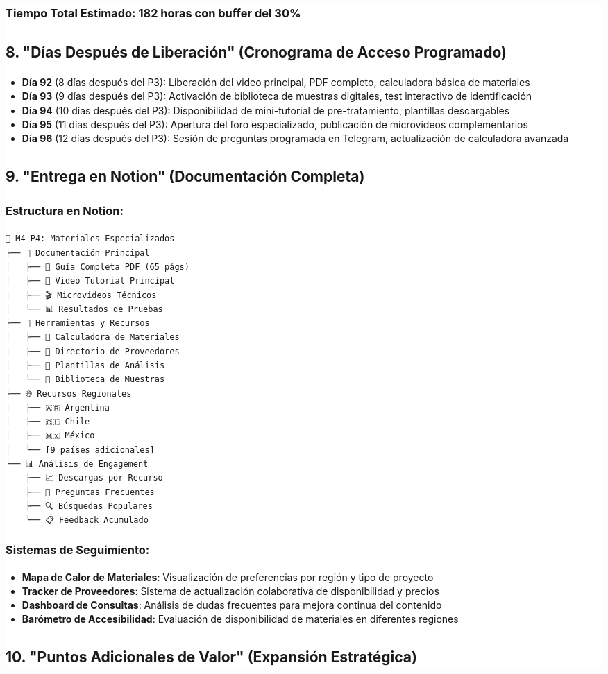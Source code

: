 ### **Tiempo Total Estimado**: 182 horas con buffer del 30%

## 8. "Días Después de Liberación" (Cronograma de Acceso Programado)

- **Día 92** (8 días después del P3): Liberación del video principal, PDF completo, calculadora básica de materiales
- **Día 93** (9 días después del P3): Activación de biblioteca de muestras digitales, test interactivo de identificación
- **Día 94** (10 días después del P3): Disponibilidad de mini-tutorial de pre-tratamiento, plantillas descargables
- **Día 95** (11 días después del P3): Apertura del foro especializado, publicación de microvideos complementarios
- **Día 96** (12 días después del P3): Sesión de preguntas programada en Telegram, actualización de calculadora avanzada

## 9. "Entrega en Notion" (Documentación Completa)

### Estructura en Notion:
```
📁 M4-P4: Materiales Especializados
├── 📑 Documentación Principal
│   ├── 📄 Guía Completa PDF (65 págs)
│   ├── 🎥 Video Tutorial Principal
│   ├── 🎬 Microvideos Técnicos
│   └── 📊 Resultados de Pruebas
├── 🧰 Herramientas y Recursos
│   ├── 🧮 Calculadora de Materiales
│   ├── 📱 Directorio de Proveedores
│   ├── 📝 Plantillas de Análisis
│   └── 🔬 Biblioteca de Muestras
├── 🌐 Recursos Regionales
│   ├── 🇦🇷 Argentina
│   ├── 🇨🇱 Chile
│   ├── 🇲🇽 México
│   └── [9 países adicionales]
└── 📊 Análisis de Engagement
    ├── 📈 Descargas por Recurso
    ├── 💬 Preguntas Frecuentes
    ├── 🔍 Búsquedas Populares
    └── 📋 Feedback Acumulado
```

### Sistemas de Seguimiento:
- **Mapa de Calor de Materiales**: Visualización de preferencias por región y tipo de proyecto
- **Tracker de Proveedores**: Sistema de actualización colaborativa de disponibilidad y precios
- **Dashboard de Consultas**: Análisis de dudas frecuentes para mejora continua del contenido
- **Barómetro de Accesibilidad**: Evaluación de disponibilidad de materiales en diferentes regiones

## 10. "Puntos Adicionales de Valor" (Expansión Estratégica)
